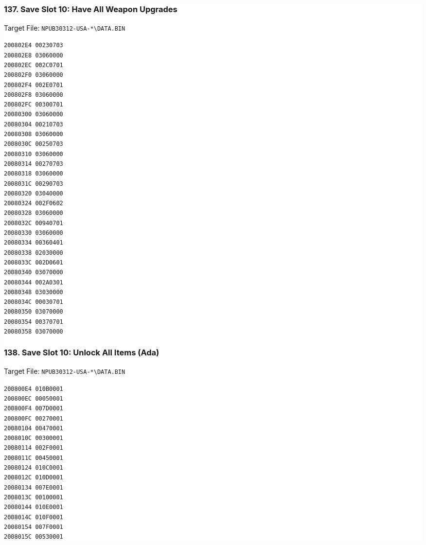 ### 137. Save Slot 10: Have All Weapon Upgrades

Target File: `NPUB30312-USA-*\DATA.BIN`

```
200802E4 00230703
200802E8 03060000
200802EC 002C0701
200802F0 03060000
200802F4 002E0701
200802F8 03060000
200802FC 00300701
20080300 03060000
20080304 00210703
20080308 03060000
2008030C 00250703
20080310 03060000
20080314 00270703
20080318 03060000
2008031C 00290703
20080320 03040000
20080324 002F0602
20080328 03060000
2008032C 00940701
20080330 03060000
20080334 00360401
20080338 02030000
2008033C 002D0601
20080340 03070000
20080344 002A0301
20080348 03030000
2008034C 00030701
20080350 03070000
20080354 00370701
20080358 03070000
```

### 138. Save Slot 10: Unlock All Items (Ada)

Target File: `NPUB30312-USA-*\DATA.BIN`

```
200800E4 010B0001
200800EC 00050001
200800F4 007D0001
200800FC 00270001
20080104 00470001
2008010C 00300001
20080114 002F0001
2008011C 00450001
20080124 010C0001
2008012C 010D0001
20080134 007E0001
2008013C 00100001
20080144 010E0001
2008014C 010F0001
20080154 007F0001
2008015C 00530001
```
